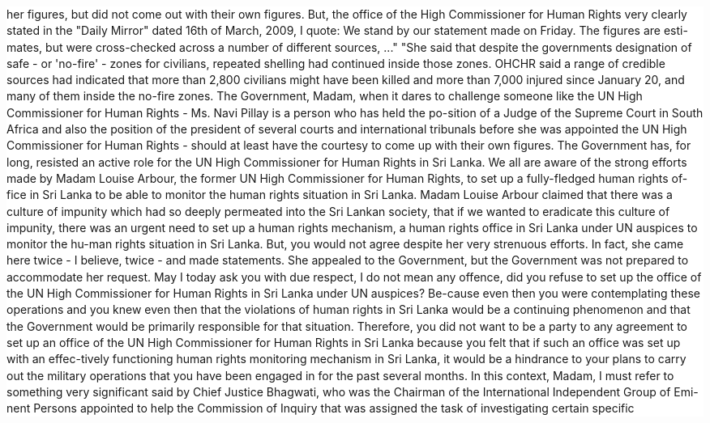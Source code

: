 her figures, but did not come out with their own figures. But, the office of the High Commissioner for Human Rights very clearly stated in the "Daily Mirror" dated 16th of March, 2009, I quote: We stand by our statement made on Friday. The figures are esti-mates, but were cross-checked across a number of different sources, ..." "She said that despite the governments designation of safe - or 'no-fire' - zones for civilians, repeated shelling had continued inside those zones. OHCHR said a range of credible sources had indicated that more than 2,800 civilians might have been killed and more than 7,000 injured since January 20, and many of them inside the no-fire zones. The Government, Madam, when it dares to challenge someone like the UN High Commissioner for Human Rights - Ms. Navi Pillay is a person who has held the po-sition of a Judge of the Supreme Court in South Africa and also the position of the president of several courts and international tribunals before she was appointed the UN High Commissioner for Human Rights - should at least have the courtesy to come up with their own figures. The Government has, for long, resisted an active role for the UN High Commissioner for Human Rights in Sri Lanka. We all are aware of the strong efforts made by Madam Louise Arbour, the former UN High Commissioner for Human Rights, to set up a fully-fledged human rights of-fice in Sri Lanka to be able to monitor the human rights situation in Sri Lanka. Madam Louise Arbour claimed that there was a culture of impunity which had so deeply permeated into the Sri Lankan society, that if we wanted to eradicate this culture of impunity, there was an urgent need to set up a human rights mechanism, a human rights office in Sri Lanka under UN auspices to monitor the hu-man rights situation in Sri Lanka. But, you would not agree despite her very strenuous efforts. In fact, she came here twice - I believe, twice - and made statements. She appealed to the Government, but the Government was not prepared to accommodate her request. May I today ask you with due respect, I do not mean any offence, did you refuse to set up the office of the UN High Commissioner for Human Rights in Sri Lanka under UN auspices? Be-cause even then you were contemplating these operations and you knew even then that the violations of human rights in Sri Lanka would be a continuing phenomenon and that the Government would be primarily responsible for that situation. Therefore, you did not want to be a party to any agreement to set up an office of the UN High Commissioner for Human Rights in Sri Lanka because you felt that if such an office was set up with an effec-tively functioning human rights monitoring mechanism in Sri Lanka, it would be a hindrance to your plans to carry out the military operations that you have been engaged in for the past several months. In this context, Madam, I must refer to something very significant said by Chief Justice Bhagwati, who was the Chairman of the International Independent Group of Emi-nent Persons appointed to help the Commission of Inquiry that was assigned the task of investigating certain specific

